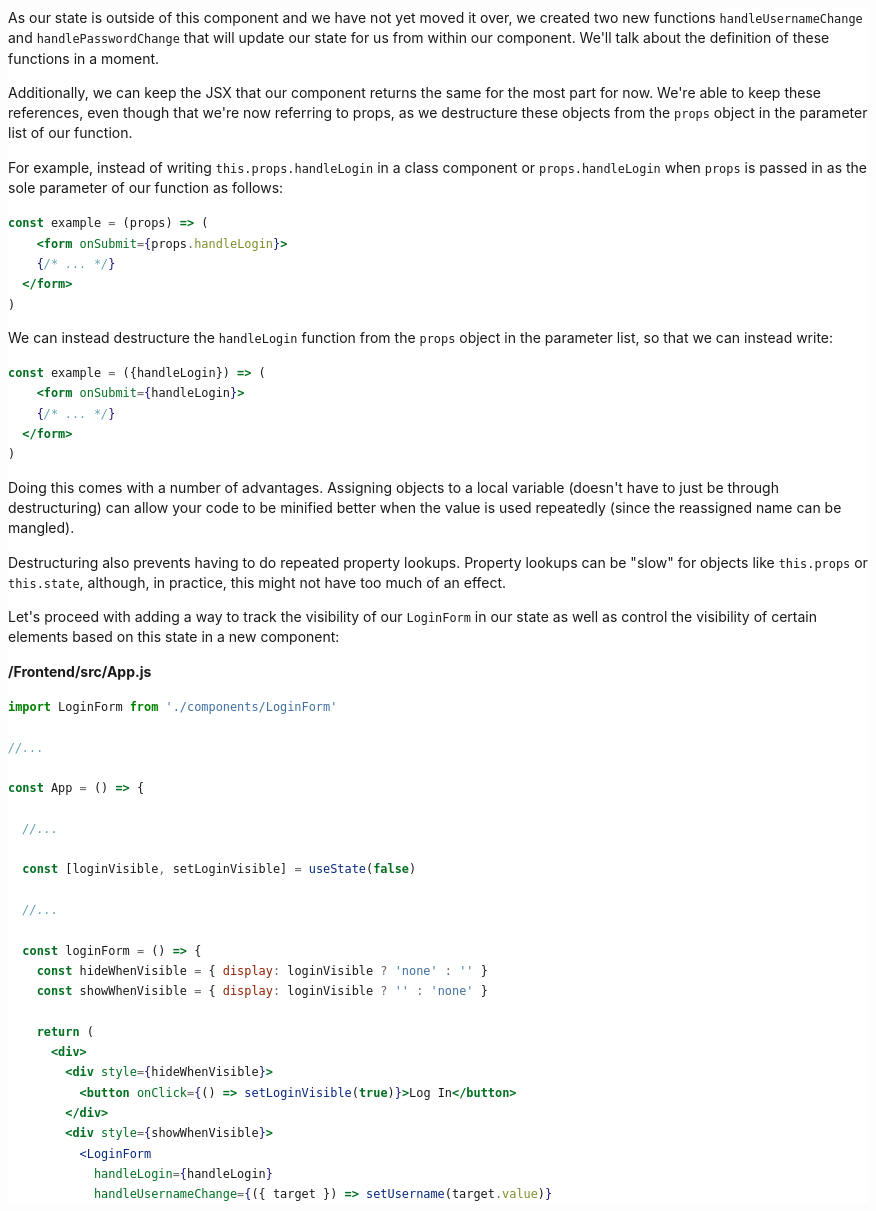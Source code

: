 As our state is outside of this component and we have not yet moved it over, we created two new functions `handleUsernameChange` and `handlePasswordChange` that will update our state for us from within our component. We'll talk about the definition of these functions in a moment.

Additionally, we can keep the JSX that our component returns the same for the most part for now. We're able to keep these references, even though that we're now referring to props, as we destructure these objects from the `props` object in the parameter list of our function.

For example, instead of writing `this.props.handleLogin` in a class component or `props.handleLogin` when `props` is passed in as the sole parameter of our function as follows:

```jsx
const example = (props) => (
	<form onSubmit={props.handleLogin}>
  	{/* ... */}
  </form>
)
```

We can instead destructure the `handleLogin` function from the `props` object in the parameter list, so that we can instead write:

```jsx
const example = ({handleLogin}) => (
	<form onSubmit={handleLogin}>
  	{/* ... */}
  </form>
)
```

Doing this comes with a number of advantages. Assigning objects to a local variable (doesn't have to just be through destructuring) can allow your code to be minified better when the value is used repeatedly (since the reassigned name can be mangled).

Destructuring also prevents having to do repeated property lookups. Property lookups can be "slow" for objects like `this.props` or `this.state`, although, in practice, this might not have too much of an effect.

Let's proceed with adding a way to track the visibility of our `LoginForm` in our state as well as control the visibility of certain elements based on this state in a new component:

**/Frontend/src/App.js**

```jsx
import LoginForm from './components/LoginForm'

//...

const App = () => {
  
  //...
  
  const [loginVisible, setLoginVisible] = useState(false)
  
  //...
  
  const loginForm = () => {
    const hideWhenVisible = { display: loginVisible ? 'none' : '' }
    const showWhenVisible = { display: loginVisible ? '' : 'none' }

    return (
      <div>
        <div style={hideWhenVisible}>
          <button onClick={() => setLoginVisible(true)}>Log In</button>
        </div>
        <div style={showWhenVisible}>
          <LoginForm
            handleLogin={handleLogin}
            handleUsernameChange={({ target }) => setUsername(target.value)}
```